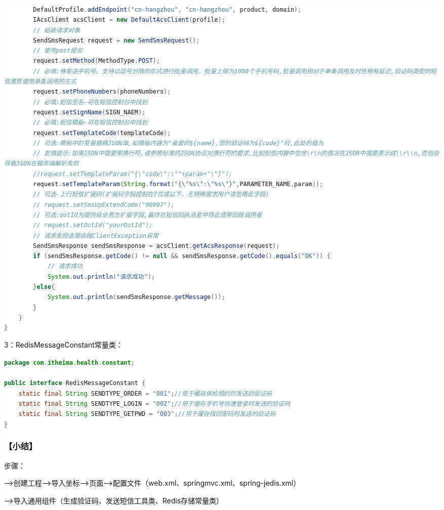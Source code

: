 ```java
		DefaultProfile.addEndpoint("cn-hangzhou", "cn-hangzhou", product, domain);
		IAcsClient acsClient = new DefaultAcsClient(profile);
		// 组装请求对象
		SendSmsRequest request = new SendSmsRequest();
		// 使用post提交
		request.setMethod(MethodType.POST);
		// 必填:待发送手机号。支持以逗号分隔的形式进行批量调用，批量上限为1000个手机号码,批量调用相对于单条调用及时性稍有延迟,验证码类型的短信推荐使用单条调用的方式
		request.setPhoneNumbers(phoneNumbers);
		// 必填:短信签名-可在短信控制台中找到
		request.setSignName(SIGN_NAEM);
		// 必填:短信模板-可在短信控制台中找到
		request.setTemplateCode(templateCode);
		// 可选:模板中的变量替换JSON串,如模板内容为"亲爱的${name},您的验证码为${code}"时,此处的值为
		// 友情提示:如果JSON中需要带换行符,请参照标准的JSON协议对换行符的要求,比如短信内容中包含\r\n的情况在JSON中需要表示成\\r\\n,否则会导致JSON在服务端解析失败
		//request.setTemplateParam("{\"code\":\""+param+"\"}");
		request.setTemplateParam(String.format("{\"%s\":\"%s\"}",PARAMETER_NAME,param));
		// 可选-上行短信扩展码(扩展码字段控制在7位或以下，无特殊需求用户请忽略此字段)
		// request.setSmsUpExtendCode("90997");
		// 可选:outId为提供给业务方扩展字段,最终在短信回执消息中将此值带回给调用者
		// request.setOutId("yourOutId");
		// 请求失败这里会抛ClientException异常
		SendSmsResponse sendSmsResponse = acsClient.getAcsResponse(request);
		if (sendSmsResponse.getCode() != null && sendSmsResponse.getCode().equals("OK")) {
			// 请求成功
			System.out.println("请求成功");
		}else{
			System.out.println(sendSmsResponse.getMessage());
		}
	}
}

```

3：RedisMessageConstant常量类：

```java
package com.itheima.health.constant;

public interface RedisMessageConstant {
    static final String SENDTYPE_ORDER = "001";//用于缓存体检预约时发送的验证码
    static final String SENDTYPE_LOGIN = "002";//用于缓存手机号快速登录时发送的验证码
    static final String SENDTYPE_GETPWD = "003";//用于缓存找回密码时发送的验证码
}
```

### 【小结】

步骤：

-->创建工程-->导入坐标-->页面-->配置文件（web.xml、springmvc.xml、spring-jedis.xml）

-->导入通用组件（生成验证码、发送短信工具类、Redis存储常量类）
